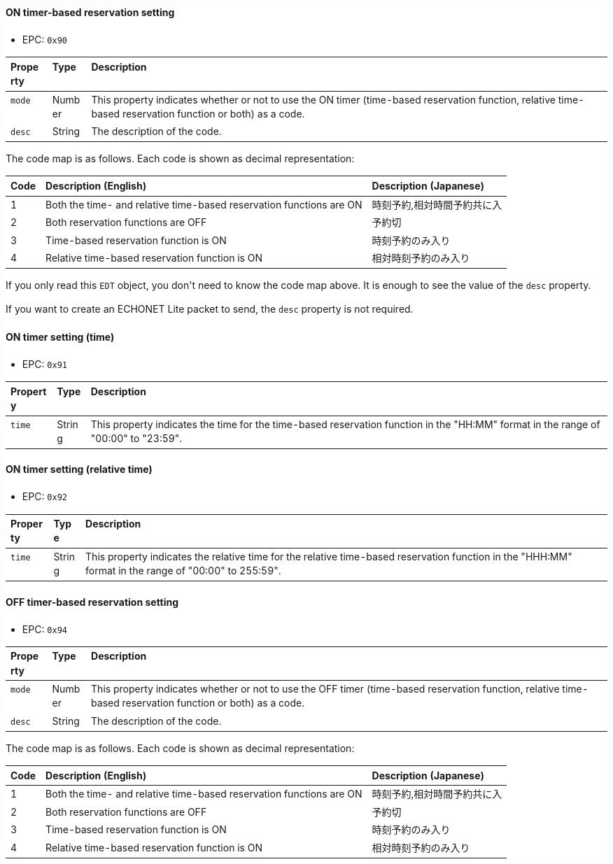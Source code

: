 #### ON timer-based reservation setting
* EPC: `0x90`

Property      | Type    | Description
:-------------|:--------|:-----------
`mode`        | Number  | This property indicates whether or not to use the ON timer (time-based reservation function, relative time-based reservation function or both) as a code.
`desc`        | String  | The description of the code.

The code map is as follows. Each code is shown as decimal representation:

Code      | Description (English) | Description (Japanese)
:---------|:----------------------|:----------------------
1         | Both the time- and relative time-based reservation functions are ON | 時刻予約,相対時間予約共に入
2         | Both reservation functions are OFF | 予約切
3         | Time-based reservation function is ON | 時刻予約のみ入り
4         | Relative time-based reservation function is ON | 相対時刻予約のみ入り

If you only read this `EDT` object, you don't need to know the code map above. It is enough to see the value of the `desc` property.

If you want to create an ECHONET Lite packet to send, the `desc` property is not required.

#### ON timer setting (time)
* EPC: `0x91`

Property      | Type    | Description
:-------------|:--------|:-----------
`time`        | String  | This property indicates the time for the time-based reservation function in the "HH:MM" format in the range of "00:00" to "23:59".

#### ON timer setting (relative time)
* EPC: `0x92`

Property      | Type    | Description
:-------------|:--------|:-----------
`time`        | String  | This property indicates the relative time for the relative time-based reservation function in the "HHH:MM" format in the range of "00:00" to 255:59".

#### OFF timer-based reservation setting
* EPC: `0x94`

Property      | Type    | Description
:-------------|:--------|:-----------
`mode`        | Number  | This property indicates whether or not to use the OFF timer (time-based reservation function, relative time-based reservation function or both) as a code.
`desc`        | String  | The description of the code.

The code map is as follows. Each code is shown as decimal representation:

Code      | Description (English) | Description (Japanese)
:---------|:----------------------|:----------------------
1         | Both the time- and relative time-based reservation functions are ON | 時刻予約,相対時間予約共に入
2         | Both reservation functions are OFF | 予約切
3         | Time-based reservation function is ON | 時刻予約のみ入り
4         | Relative time-based reservation function is ON | 相対時刻予約のみ入り
